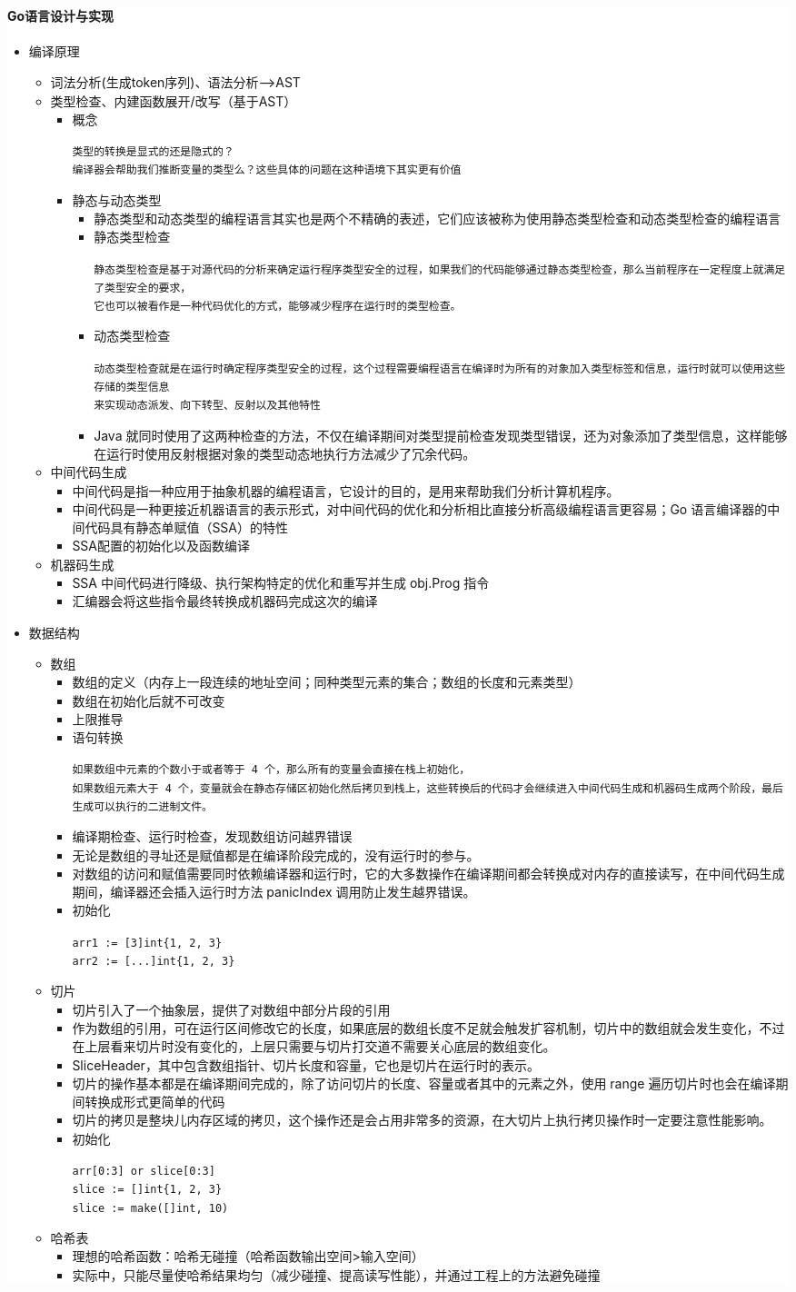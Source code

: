 #### Go语言设计与实现 ####
- 编译原理
  - 词法分析(生成token序列)、语法分析-->AST
  - 类型检查、内建函数展开/改写（基于AST）
    - 概念
      ```
      类型的转换是显式的还是隐式的？
      编译器会帮助我们推断变量的类型么？这些具体的问题在这种语境下其实更有价值
      ```
    - 静态与动态类型
      - 静态类型和动态类型的编程语言其实也是两个不精确的表述，它们应该被称为使用静态类型检查和动态类型检查的编程语言
      - 静态类型检查
        ```
        静态类型检查是基于对源代码的分析来确定运行程序类型安全的过程，如果我们的代码能够通过静态类型检查，那么当前程序在一定程度上就满足了类型安全的要求，
        它也可以被看作是一种代码优化的方式，能够减少程序在运行时的类型检查。
        ```
      - 动态类型检查
        ```
        动态类型检查就是在运行时确定程序类型安全的过程，这个过程需要编程语言在编译时为所有的对象加入类型标签和信息，运行时就可以使用这些存储的类型信息
        来实现动态派发、向下转型、反射以及其他特性
        ```
      - Java 就同时使用了这两种检查的方法，不仅在编译期间对类型提前检查发现类型错误，还为对象添加了类型信息，这样能够在运行时使用反射根据对象的类型动态地执行方法减少了冗余代码。
  - 中间代码生成
    - 中间代码是指一种应用于抽象机器的编程语言，它设计的目的，是用来帮助我们分析计算机程序。
    - 中间代码是一种更接近机器语言的表示形式，对中间代码的优化和分析相比直接分析高级编程语言更容易；Go 语言编译器的中间代码具有静态单赋值（SSA）的特性
    - SSA配置的初始化以及函数编译
  - 机器码生成
    - SSA 中间代码进行降级、执行架构特定的优化和重写并生成 obj.Prog 指令
    - 汇编器会将这些指令最终转换成机器码完成这次的编译
    
    
- 数据结构
  - 数组
    - 数组的定义（内存上一段连续的地址空间；同种类型元素的集合；数组的长度和元素类型）
    - 数组在初始化后就不可改变
    - 上限推导
    - 语句转换
      ``` 
      如果数组中元素的个数小于或者等于 4 个，那么所有的变量会直接在栈上初始化，
      如果数组元素大于 4 个，变量就会在静态存储区初始化然后拷贝到栈上，这些转换后的代码才会继续进入中间代码生成和机器码生成两个阶段，最后生成可以执行的二进制文件。
      ```
    - 编译期检查、运行时检查，发现数组访问越界错误
    - 无论是数组的寻址还是赋值都是在编译阶段完成的，没有运行时的参与。
    - 对数组的访问和赋值需要同时依赖编译器和运行时，它的大多数操作在编译期间都会转换成对内存的直接读写，在中间代码生成期间，编译器还会插入运行时方法 panicIndex 调用防止发生越界错误。
    - 初始化
      ``` 
      arr1 := [3]int{1, 2, 3}
      arr2 := [...]int{1, 2, 3}
      ```
  - 切片
    - 切片引入了一个抽象层，提供了对数组中部分片段的引用
    - 作为数组的引用，可在运行区间修改它的长度，如果底层的数组长度不足就会触发扩容机制，切片中的数组就会发生变化，不过在上层看来切片时没有变化的，上层只需要与切片打交道不需要关心底层的数组变化。
    - SliceHeader，其中包含数组指针、切片长度和容量，它也是切片在运行时的表示。
    - 切片的操作基本都是在编译期间完成的，除了访问切片的长度、容量或者其中的元素之外，使用 range 遍历切片时也会在编译期间转换成形式更简单的代码
    - 切片的拷贝是整块儿内存区域的拷贝，这个操作还是会占用非常多的资源，在大切片上执行拷贝操作时一定要注意性能影响。
    - 初始化
      ``` 
      arr[0:3] or slice[0:3]
      slice := []int{1, 2, 3}
      slice := make([]int, 10)
      ```
  - 哈希表
    - 理想的哈希函数：哈希无碰撞（哈希函数输出空间>输入空间）
    - 实际中，只能尽量使哈希结果均匀（减少碰撞、提高读写性能），并通过工程上的方法避免碰撞